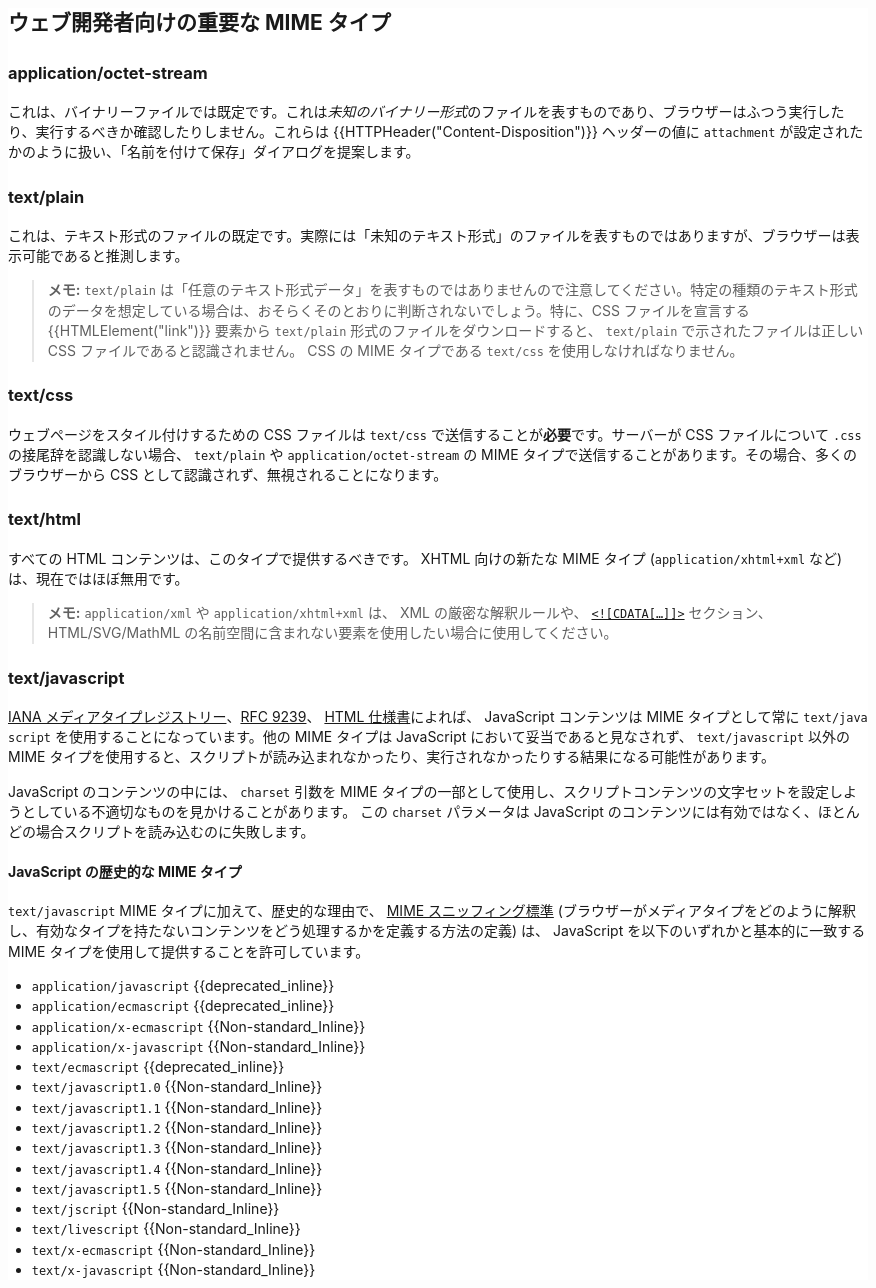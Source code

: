 ## ウェブ開発者向けの重要な MIME タイプ

### application/octet-stream

これは、バイナリーファイルでは既定です。これは*未知のバイナリー形式*のファイルを表すものであり、ブラウザーはふつう実行したり、実行するべきか確認したりしません。これらは {{HTTPHeader("Content-Disposition")}} ヘッダーの値に `attachment` が設定されたかのように扱い、「名前を付けて保存」ダイアログを提案します。

### text/plain

これは、テキスト形式のファイルの既定です。実際には「未知のテキスト形式」のファイルを表すものではありますが、ブラウザーは表示可能であると推測します。

> **メモ:** `text/plain` は「任意のテキスト形式データ」を表すものではありませんので注意してください。特定の種類のテキスト形式のデータを想定している場合は、おそらくそのとおりに判断されないでしょう。特に、CSS ファイルを宣言する {{HTMLElement("link")}} 要素から `text/plain` 形式のファイルをダウンロードすると、 `text/plain` で示されたファイルは正しい CSS ファイルであると認識されません。 CSS の MIME タイプである `text/css` を使用しなければなりません。

### text/css

ウェブページをスタイル付けするための CSS ファイルは `text/css` で送信することが**必要**です。サーバーが CSS ファイルについて `.css` の接尾辞を認識しない場合、 `text/plain` や `application/octet-stream` の MIME タイプで送信することがあります。その場合、多くのブラウザーから CSS として認識されず、無視されることになります。

### text/html

すべての HTML コンテンツは、このタイプで提供するべきです。 XHTML 向けの新たな MIME タイプ (`application/xhtml+xml` など) は、現在ではほぼ無用です。

> **メモ:** `application/xml` や `application/xhtml+xml` は、 XML の厳密な解釈ルールや、 [`<![CDATA[…]]>`](/ja/docs/Web/API/CDATASection) セクション、 HTML/SVG/MathML の名前空間に含まれない要素を使用したい場合に使用してください。

### text/javascript

[IANA メディアタイプレジストリー](https://www.iana.org/assignments/media-types/media-types.xhtml#text)、[RFC 9239](https://www.rfc-editor.org/rfc/rfc9239.html)、 [HTML 仕様書](https://html.spec.whatwg.org/multipage/scripting.html#scriptingLanguages:text/javascript)によれば、 JavaScript コンテンツは MIME タイプとして常に `text/javascript` を使用することになっています。他の MIME タイプは JavaScript において妥当であると見なされず、 `text/javascript` 以外の MIME タイプを使用すると、スクリプトが読み込まれなかったり、実行されなかったりする結果になる可能性があります。

JavaScript のコンテンツの中には、 `charset` 引数を MIME タイプの一部として使用し、スクリプトコンテンツの文字セットを設定しようとしている不適切なものを見かけることがあります。
この `charset` パラメータは JavaScript のコンテンツには有効ではなく、ほとんどの場合スクリプトを読み込むのに失敗します。

#### JavaScript の歴史的な MIME タイプ

`text/javascript` MIME タイプに加えて、歴史的な理由で、 [MIME スニッフィング標準](https://mimesniff.spec.whatwg.org/) (ブラウザーがメディアタイプをどのように解釈し、有効なタイプを持たないコンテンツをどう処理するかを定義する方法の定義) は、 JavaScript を以下のいずれかと基本的に一致する MIME タイプを使用して提供することを許可しています。

- `application/javascript` {{deprecated_inline}}
- `application/ecmascript` {{deprecated_inline}}
- `application/x-ecmascript` {{Non-standard_Inline}}
- `application/x-javascript` {{Non-standard_Inline}}
- `text/ecmascript` {{deprecated_inline}}
- `text/javascript1.0` {{Non-standard_Inline}}
- `text/javascript1.1` {{Non-standard_Inline}}
- `text/javascript1.2` {{Non-standard_Inline}}
- `text/javascript1.3` {{Non-standard_Inline}}
- `text/javascript1.4` {{Non-standard_Inline}}
- `text/javascript1.5` {{Non-standard_Inline}}
- `text/jscript` {{Non-standard_Inline}}
- `text/livescript` {{Non-standard_Inline}}
- `text/x-ecmascript` {{Non-standard_Inline}}
- `text/x-javascript` {{Non-standard_Inline}}
